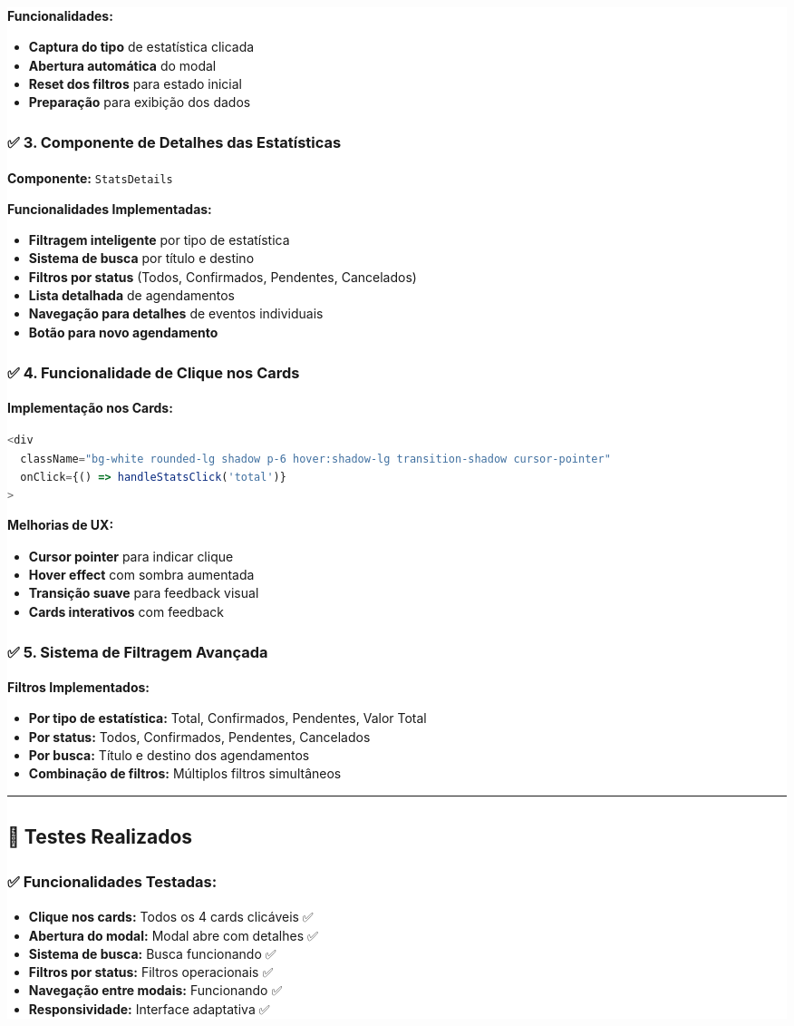 **Funcionalidades:**
- **Captura do tipo** de estatística clicada
- **Abertura automática** do modal
- **Reset dos filtros** para estado inicial
- **Preparação** para exibição dos dados

### ✅ **3. Componente de Detalhes das Estatísticas**
**Componente:** `StatsDetails`

**Funcionalidades Implementadas:**
- **Filtragem inteligente** por tipo de estatística
- **Sistema de busca** por título e destino
- **Filtros por status** (Todos, Confirmados, Pendentes, Cancelados)
- **Lista detalhada** de agendamentos
- **Navegação para detalhes** de eventos individuais
- **Botão para novo agendamento**

### ✅ **4. Funcionalidade de Clique nos Cards**
**Implementação nos Cards:**
```typescript
<div 
  className="bg-white rounded-lg shadow p-6 hover:shadow-lg transition-shadow cursor-pointer"
  onClick={() => handleStatsClick('total')}
>
```

**Melhorias de UX:**
- **Cursor pointer** para indicar clique
- **Hover effect** com sombra aumentada
- **Transição suave** para feedback visual
- **Cards interativos** com feedback

### ✅ **5. Sistema de Filtragem Avançada**
**Filtros Implementados:**
- **Por tipo de estatística:** Total, Confirmados, Pendentes, Valor Total
- **Por status:** Todos, Confirmados, Pendentes, Cancelados
- **Por busca:** Título e destino dos agendamentos
- **Combinação de filtros:** Múltiplos filtros simultâneos

---

## 🧪 Testes Realizados

### ✅ **Funcionalidades Testadas:**
- **Clique nos cards:** Todos os 4 cards clicáveis ✅
- **Abertura do modal:** Modal abre com detalhes ✅
- **Sistema de busca:** Busca funcionando ✅
- **Filtros por status:** Filtros operacionais ✅
- **Navegação entre modais:** Funcionando ✅
- **Responsividade:** Interface adaptativa ✅
